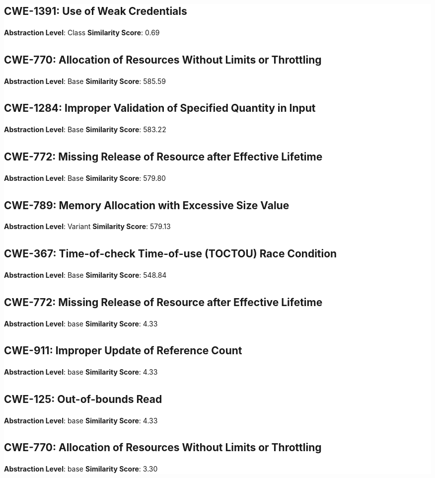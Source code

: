 ## CWE-1391: Use of Weak Credentials
**Abstraction Level**: Class
**Similarity Score**: 0.69

## CWE-770: Allocation of Resources Without Limits or Throttling
**Abstraction Level**: Base
**Similarity Score**: 585.59

## CWE-1284: Improper Validation of Specified Quantity in Input
**Abstraction Level**: Base
**Similarity Score**: 583.22

## CWE-772: Missing Release of Resource after Effective Lifetime
**Abstraction Level**: Base
**Similarity Score**: 579.80

## CWE-789: Memory Allocation with Excessive Size Value
**Abstraction Level**: Variant
**Similarity Score**: 579.13

## CWE-367: Time-of-check Time-of-use (TOCTOU) Race Condition
**Abstraction Level**: Base
**Similarity Score**: 548.84

## CWE-772: Missing Release of Resource after Effective Lifetime
**Abstraction Level**: base
**Similarity Score**: 4.33

## CWE-911: Improper Update of Reference Count
**Abstraction Level**: base
**Similarity Score**: 4.33

## CWE-125: Out-of-bounds Read
**Abstraction Level**: base
**Similarity Score**: 4.33

## CWE-770: Allocation of Resources Without Limits or Throttling
**Abstraction Level**: base
**Similarity Score**: 3.30
